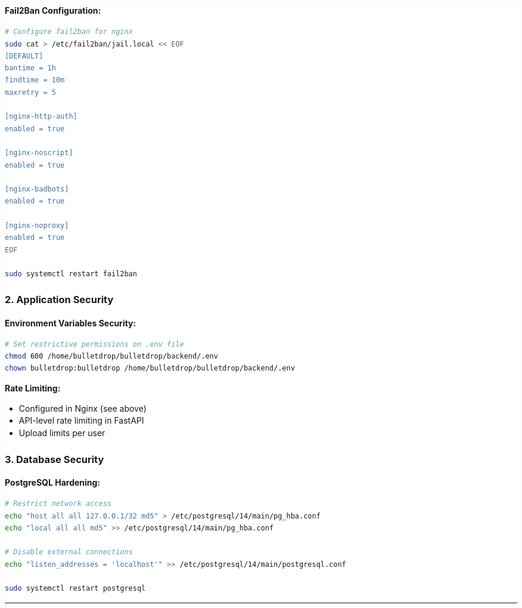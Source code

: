 **Fail2Ban Configuration:**
```bash
# Configure fail2ban for nginx
sudo cat > /etc/fail2ban/jail.local << EOF
[DEFAULT]
bantime = 1h
findtime = 10m
maxretry = 5

[nginx-http-auth]
enabled = true

[nginx-noscript]
enabled = true

[nginx-badbots]
enabled = true

[nginx-noproxy]
enabled = true
EOF

sudo systemctl restart fail2ban
```

### 2. Application Security

**Environment Variables Security:**
```bash
# Set restrictive permissions on .env file
chmod 600 /home/bulletdrop/bulletdrop/backend/.env
chown bulletdrop:bulletdrop /home/bulletdrop/bulletdrop/backend/.env
```

**Rate Limiting:**
- Configured in Nginx (see above)
- API-level rate limiting in FastAPI
- Upload limits per user

### 3. Database Security

**PostgreSQL Hardening:**
```bash
# Restrict network access
echo "host all all 127.0.0.1/32 md5" > /etc/postgresql/14/main/pg_hba.conf
echo "local all all md5" >> /etc/postgresql/14/main/pg_hba.conf

# Disable external connections
echo "listen_addresses = 'localhost'" >> /etc/postgresql/14/main/postgresql.conf

sudo systemctl restart postgresql
```

---
